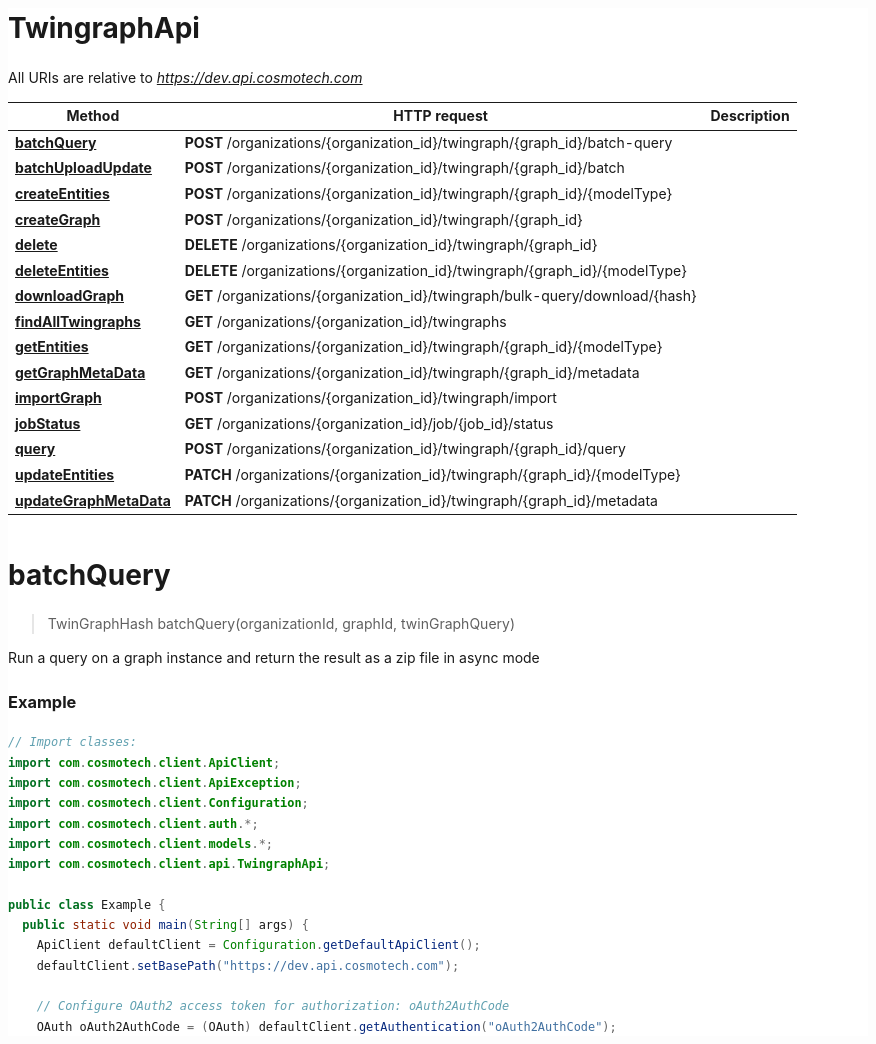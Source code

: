 # TwingraphApi

All URIs are relative to *https://dev.api.cosmotech.com*

Method | HTTP request | Description
------------- | ------------- | -------------
[**batchQuery**](TwingraphApi.md#batchQuery) | **POST** /organizations/{organization_id}/twingraph/{graph_id}/batch-query | 
[**batchUploadUpdate**](TwingraphApi.md#batchUploadUpdate) | **POST** /organizations/{organization_id}/twingraph/{graph_id}/batch | 
[**createEntities**](TwingraphApi.md#createEntities) | **POST** /organizations/{organization_id}/twingraph/{graph_id}/{modelType} | 
[**createGraph**](TwingraphApi.md#createGraph) | **POST** /organizations/{organization_id}/twingraph/{graph_id} | 
[**delete**](TwingraphApi.md#delete) | **DELETE** /organizations/{organization_id}/twingraph/{graph_id} | 
[**deleteEntities**](TwingraphApi.md#deleteEntities) | **DELETE** /organizations/{organization_id}/twingraph/{graph_id}/{modelType} | 
[**downloadGraph**](TwingraphApi.md#downloadGraph) | **GET** /organizations/{organization_id}/twingraph/bulk-query/download/{hash} | 
[**findAllTwingraphs**](TwingraphApi.md#findAllTwingraphs) | **GET** /organizations/{organization_id}/twingraphs | 
[**getEntities**](TwingraphApi.md#getEntities) | **GET** /organizations/{organization_id}/twingraph/{graph_id}/{modelType} | 
[**getGraphMetaData**](TwingraphApi.md#getGraphMetaData) | **GET** /organizations/{organization_id}/twingraph/{graph_id}/metadata | 
[**importGraph**](TwingraphApi.md#importGraph) | **POST** /organizations/{organization_id}/twingraph/import | 
[**jobStatus**](TwingraphApi.md#jobStatus) | **GET** /organizations/{organization_id}/job/{job_id}/status | 
[**query**](TwingraphApi.md#query) | **POST** /organizations/{organization_id}/twingraph/{graph_id}/query | 
[**updateEntities**](TwingraphApi.md#updateEntities) | **PATCH** /organizations/{organization_id}/twingraph/{graph_id}/{modelType} | 
[**updateGraphMetaData**](TwingraphApi.md#updateGraphMetaData) | **PATCH** /organizations/{organization_id}/twingraph/{graph_id}/metadata | 


<a name="batchQuery"></a>
# **batchQuery**
> TwinGraphHash batchQuery(organizationId, graphId, twinGraphQuery)



Run a query on a graph instance and return the result as a zip file in async mode

### Example
```java
// Import classes:
import com.cosmotech.client.ApiClient;
import com.cosmotech.client.ApiException;
import com.cosmotech.client.Configuration;
import com.cosmotech.client.auth.*;
import com.cosmotech.client.models.*;
import com.cosmotech.client.api.TwingraphApi;

public class Example {
  public static void main(String[] args) {
    ApiClient defaultClient = Configuration.getDefaultApiClient();
    defaultClient.setBasePath("https://dev.api.cosmotech.com");
    
    // Configure OAuth2 access token for authorization: oAuth2AuthCode
    OAuth oAuth2AuthCode = (OAuth) defaultClient.getAuthentication("oAuth2AuthCode");
```